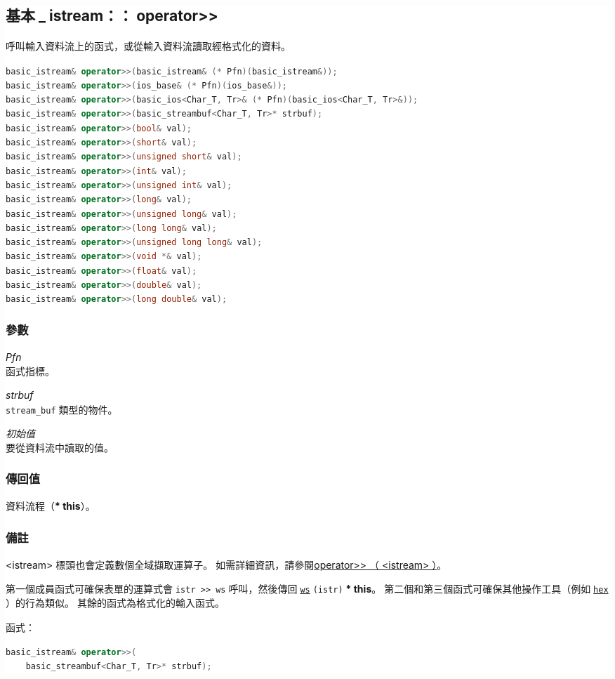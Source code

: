 ## <a name="basic_istreamoperator"></a><a name="op_gt_gt"></a>基本 \_ istream：： operator>>

呼叫輸入資料流上的函式，或從輸入資料流讀取經格式化的資料。

```cpp
basic_istream& operator>>(basic_istream& (* Pfn)(basic_istream&));
basic_istream& operator>>(ios_base& (* Pfn)(ios_base&));
basic_istream& operator>>(basic_ios<Char_T, Tr>& (* Pfn)(basic_ios<Char_T, Tr>&));
basic_istream& operator>>(basic_streambuf<Char_T, Tr>* strbuf);
basic_istream& operator>>(bool& val);
basic_istream& operator>>(short& val);
basic_istream& operator>>(unsigned short& val);
basic_istream& operator>>(int& val);
basic_istream& operator>>(unsigned int& val);
basic_istream& operator>>(long& val);
basic_istream& operator>>(unsigned long& val);
basic_istream& operator>>(long long& val);
basic_istream& operator>>(unsigned long long& val);
basic_istream& operator>>(void *& val);
basic_istream& operator>>(float& val);
basic_istream& operator>>(double& val);
basic_istream& operator>>(long double& val);
```

### <a name="parameters"></a>參數

*Pfn*\
函式指標。

*strbuf*\
`stream_buf` 類型的物件。

*初始值*\
要從資料流中讀取的值。

### <a name="return-value"></a>傳回值

資料流程（__* this__）。

### <a name="remarks"></a>備註

\<istream> 標頭也會定義數個全域擷取運算子。 如需詳細資訊，請參閱[operator>>  （ \<istream> ）](../standard-library/istream-operators.md#op_gt_gt)。

第一個成員函式可確保表單的運算式會 `istr >> ws` 呼叫，然後傳回 [`ws`](../standard-library/istream-functions.md#ws) `(istr)` __* this__。 第二個和第三個函式可確保其他操作工具（例如 [`hex`](../standard-library/ios-functions.md#hex) ）的行為類似。 其餘的函式為格式化的輸入函式。

函式：

```cpp
basic_istream& operator>>(
    basic_streambuf<Char_T, Tr>* strbuf);
```
